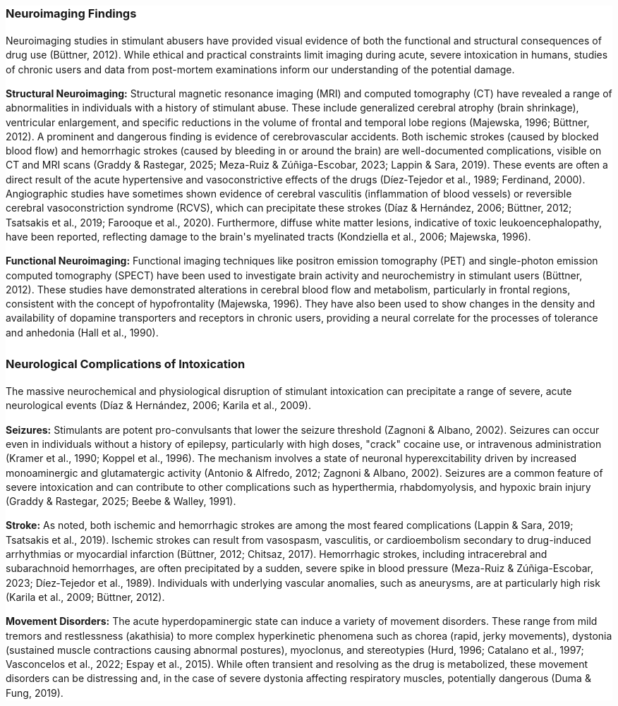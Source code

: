 ### Neuroimaging Findings

Neuroimaging studies in stimulant abusers have provided visual evidence of both the functional and structural consequences of drug use (Büttner, 2012). While ethical and practical constraints limit imaging during acute, severe intoxication in humans, studies of chronic users and data from post-mortem examinations inform our understanding of the potential damage.

**Structural Neuroimaging:** Structural magnetic resonance imaging (MRI) and computed tomography (CT) have revealed a range of abnormalities in individuals with a history of stimulant abuse. These include generalized cerebral atrophy (brain shrinkage), ventricular enlargement, and specific reductions in the volume of frontal and temporal lobe regions (Majewska, 1996; Büttner, 2012). A prominent and dangerous finding is evidence of cerebrovascular accidents. Both ischemic strokes (caused by blocked blood flow) and hemorrhagic strokes (caused by bleeding in or around the brain) are well-documented complications, visible on CT and MRI scans (Graddy & Rastegar, 2025; Meza-Ruiz & Zúñiga-Escobar, 2023; Lappin & Sara, 2019). These events are often a direct result of the acute hypertensive and vasoconstrictive effects of the drugs (Díez‐Tejedor et al., 1989; Ferdinand, 2000). Angiographic studies have sometimes shown evidence of cerebral vasculitis (inflammation of blood vessels) or reversible cerebral vasoconstriction syndrome (RCVS), which can precipitate these strokes (Díaz & Hernández, 2006; Büttner, 2012; Tsatsakis et al., 2019; Farooque et al., 2020). Furthermore, diffuse white matter lesions, indicative of toxic leukoencephalopathy, have been reported, reflecting damage to the brain's myelinated tracts (Kondziella et al., 2006; Majewska, 1996).

**Functional Neuroimaging:** Functional imaging techniques like positron emission tomography (PET) and single-photon emission computed tomography (SPECT) have been used to investigate brain activity and neurochemistry in stimulant users (Büttner, 2012). These studies have demonstrated alterations in cerebral blood flow and metabolism, particularly in frontal regions, consistent with the concept of hypofrontality (Majewska, 1996). They have also been used to show changes in the density and availability of dopamine transporters and receptors in chronic users, providing a neural correlate for the processes of tolerance and anhedonia (Hall et al., 1990).

### Neurological Complications of Intoxication

The massive neurochemical and physiological disruption of stimulant intoxication can precipitate a range of severe, acute neurological events (Díaz & Hernández, 2006; Karila et al., 2009).

**Seizures:** Stimulants are potent pro-convulsants that lower the seizure threshold (Zagnoni & Albano, 2002). Seizures can occur even in individuals without a history of epilepsy, particularly with high doses, "crack" cocaine use, or intravenous administration (Kramer et al., 1990; Koppel et al., 1996). The mechanism involves a state of neuronal hyperexcitability driven by increased monoaminergic and glutamatergic activity (Antonio & Alfredo, 2012; Zagnoni & Albano, 2002). Seizures are a common feature of severe intoxication and can contribute to other complications such as hyperthermia, rhabdomyolysis, and hypoxic brain injury (Graddy & Rastegar, 2025; Beebe & Walley, 1991).

**Stroke:** As noted, both ischemic and hemorrhagic strokes are among the most feared complications (Lappin & Sara, 2019; Tsatsakis et al., 2019). Ischemic strokes can result from vasospasm, vasculitis, or cardioembolism secondary to drug-induced arrhythmias or myocardial infarction (Büttner, 2012; Chitsaz, 2017). Hemorrhagic strokes, including intracerebral and subarachnoid hemorrhages, are often precipitated by a sudden, severe spike in blood pressure (Meza-Ruiz & Zúñiga-Escobar, 2023; Díez‐Tejedor et al., 1989). Individuals with underlying vascular anomalies, such as aneurysms, are at particularly high risk (Karila et al., 2009; Büttner, 2012).

**Movement Disorders:** The acute hyperdopaminergic state can induce a variety of movement disorders. These range from mild tremors and restlessness (akathisia) to more complex hyperkinetic phenomena such as chorea (rapid, jerky movements), dystonia (sustained muscle contractions causing abnormal postures), myoclonus, and stereotypies (Hurd, 1996; Catalano et al., 1997; Vasconcelos et al., 2022; Espay et al., 2015). While often transient and resolving as the drug is metabolized, these movement disorders can be distressing and, in the case of severe dystonia affecting respiratory muscles, potentially dangerous (Duma & Fung, 2019).
